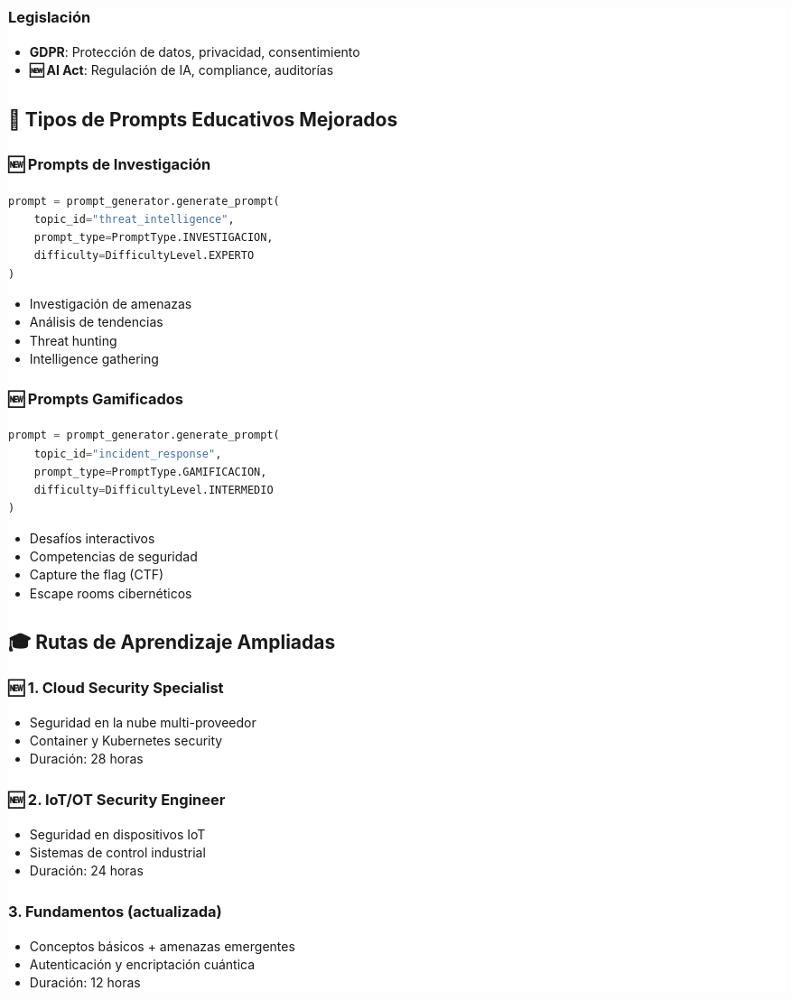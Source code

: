 ### **Legislación**
- **GDPR**: Protección de datos, privacidad, consentimiento
- **🆕 AI Act**: Regulación de IA, compliance, auditorías

## 📝 Tipos de Prompts Educativos Mejorados

### **🆕 Prompts de Investigación**
```python
prompt = prompt_generator.generate_prompt(
    topic_id="threat_intelligence",
    prompt_type=PromptType.INVESTIGACION,
    difficulty=DifficultyLevel.EXPERTO
)
```
- Investigación de amenazas
- Análisis de tendencias
- Threat hunting
- Intelligence gathering

### **🆕 Prompts Gamificados**
```python
prompt = prompt_generator.generate_prompt(
    topic_id="incident_response",
    prompt_type=PromptType.GAMIFICACION,
    difficulty=DifficultyLevel.INTERMEDIO
)
```
- Desafíos interactivos
- Competencias de seguridad
- Capture the flag (CTF)
- Escape rooms cibernéticos

## 🎓 Rutas de Aprendizaje Ampliadas

### **🆕 1. Cloud Security Specialist**
- Seguridad en la nube multi-proveedor
- Container y Kubernetes security
- Duración: 28 horas

### **🆕 2. IoT/OT Security Engineer**
- Seguridad en dispositivos IoT
- Sistemas de control industrial
- Duración: 24 horas

### **3. Fundamentos** (actualizada)
- Conceptos básicos + amenazas emergentes
- Autenticación y encriptación cuántica
- Duración: 12 horas
